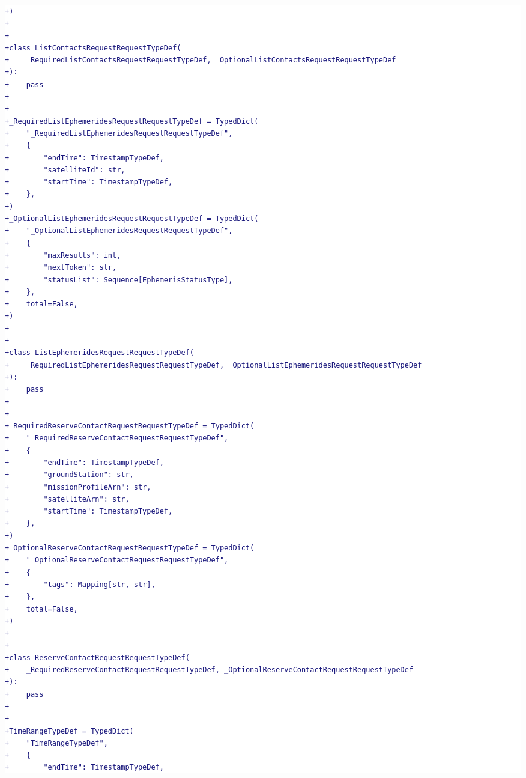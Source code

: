 ```diff
+)
+
+
+class ListContactsRequestRequestTypeDef(
+    _RequiredListContactsRequestRequestTypeDef, _OptionalListContactsRequestRequestTypeDef
+):
+    pass
+
+
+_RequiredListEphemeridesRequestRequestTypeDef = TypedDict(
+    "_RequiredListEphemeridesRequestRequestTypeDef",
+    {
+        "endTime": TimestampTypeDef,
+        "satelliteId": str,
+        "startTime": TimestampTypeDef,
+    },
+)
+_OptionalListEphemeridesRequestRequestTypeDef = TypedDict(
+    "_OptionalListEphemeridesRequestRequestTypeDef",
+    {
+        "maxResults": int,
+        "nextToken": str,
+        "statusList": Sequence[EphemerisStatusType],
+    },
+    total=False,
+)
+
+
+class ListEphemeridesRequestRequestTypeDef(
+    _RequiredListEphemeridesRequestRequestTypeDef, _OptionalListEphemeridesRequestRequestTypeDef
+):
+    pass
+
+
+_RequiredReserveContactRequestRequestTypeDef = TypedDict(
+    "_RequiredReserveContactRequestRequestTypeDef",
+    {
+        "endTime": TimestampTypeDef,
+        "groundStation": str,
+        "missionProfileArn": str,
+        "satelliteArn": str,
+        "startTime": TimestampTypeDef,
+    },
+)
+_OptionalReserveContactRequestRequestTypeDef = TypedDict(
+    "_OptionalReserveContactRequestRequestTypeDef",
+    {
+        "tags": Mapping[str, str],
+    },
+    total=False,
+)
+
+
+class ReserveContactRequestRequestTypeDef(
+    _RequiredReserveContactRequestRequestTypeDef, _OptionalReserveContactRequestRequestTypeDef
+):
+    pass
+
+
+TimeRangeTypeDef = TypedDict(
+    "TimeRangeTypeDef",
+    {
+        "endTime": TimestampTypeDef,
```